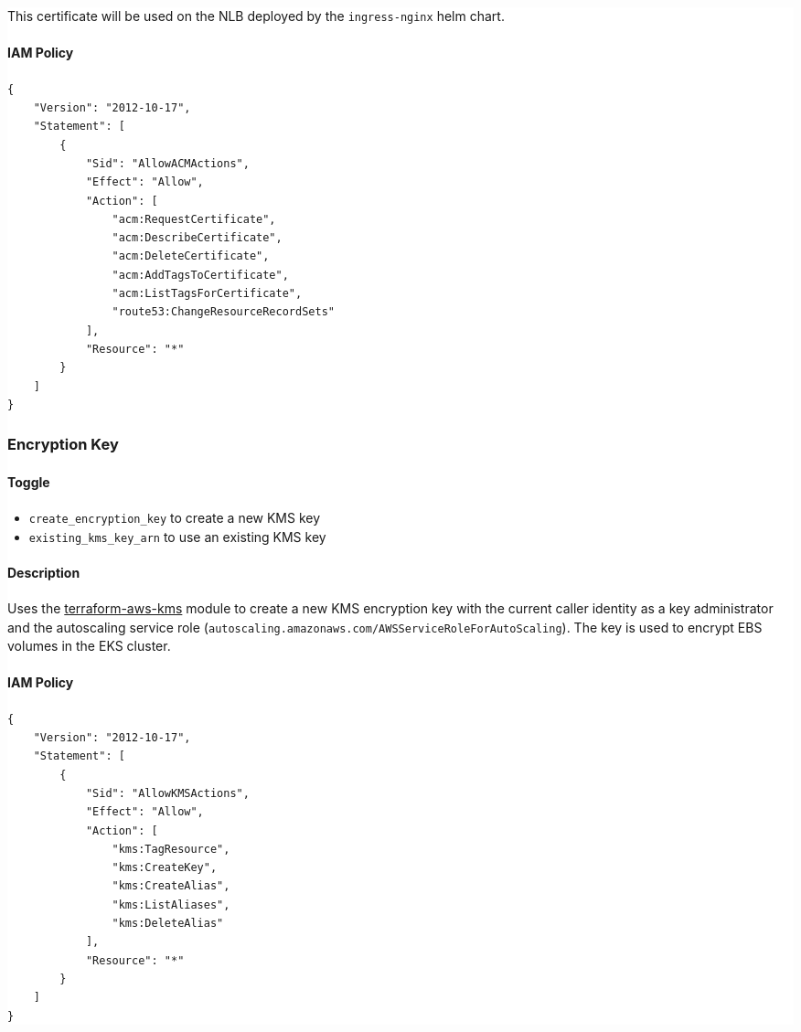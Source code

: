 This certificate will be used on the NLB deployed by the `ingress-nginx` helm chart.

#### IAM Policy
```
{
    "Version": "2012-10-17",
    "Statement": [
        {
            "Sid": "AllowACMActions",
            "Effect": "Allow",
            "Action": [
                "acm:RequestCertificate",
                "acm:DescribeCertificate",
                "acm:DeleteCertificate",
                "acm:AddTagsToCertificate",
                "acm:ListTagsForCertificate",
                "route53:ChangeResourceRecordSets"
            ],
            "Resource": "*"
        }
    ]
}
```


### Encryption Key
#### Toggle
- `create_encryption_key` to create a new KMS key
- `existing_kms_key_arn` to use an existing KMS key

#### Description
Uses the [terraform-aws-kms](https://github.com/terraform-aws-modules/terraform-aws-kms) module to create a new KMS encryption key with the current caller identity as a key administrator and the autoscaling service role (`autoscaling.amazonaws.com/AWSServiceRoleForAutoScaling`). The key is used to encrypt EBS volumes in the EKS cluster.

#### IAM Policy
```
{
    "Version": "2012-10-17",
    "Statement": [
        {
            "Sid": "AllowKMSActions",
            "Effect": "Allow",
            "Action": [
                "kms:TagResource",
                "kms:CreateKey",
                "kms:CreateAlias",
                "kms:ListAliases",
                "kms:DeleteAlias"
            ],
            "Resource": "*"
        }
    ]
}
```
